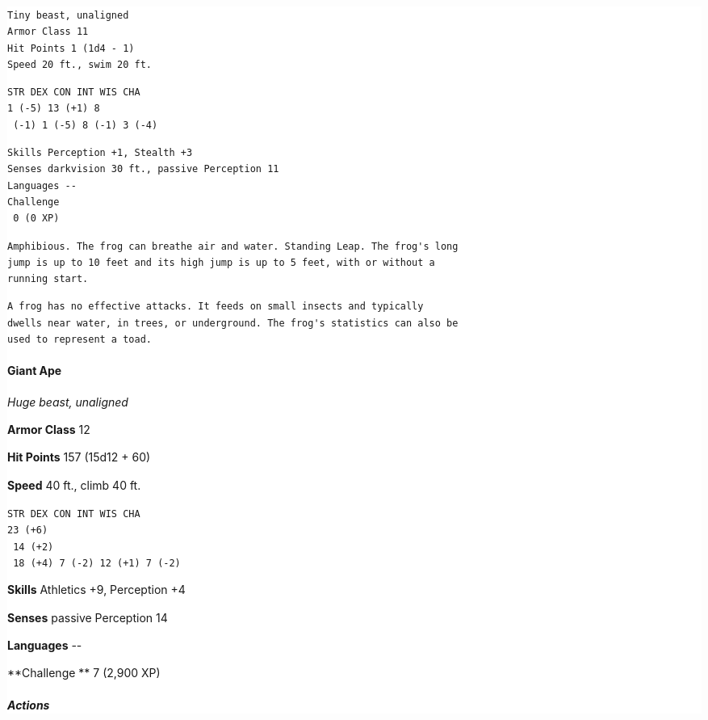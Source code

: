 ```
Tiny beast, unaligned
Armor Class 11
Hit Points 1 (1d4 - 1)
Speed 20 ft., swim 20 ft.
```

```
STR DEX CON INT WIS CHA
1 (-5) 13 (+1) 8
 (-1) 1 (-5) 8 (-1) 3 (-4)
```

```
Skills Perception +1, Stealth +3
Senses darkvision 30 ft., passive Perception 11
Languages --
Challenge
 0 (0 XP)
```

```
Amphibious. The frog can breathe air and water. Standing Leap. The frog's long
jump is up to 10 feet and its high jump is up to 5 feet, with or without a
running start.
```

```
A frog has no effective attacks. It feeds on small insects and typically
dwells near water, in trees, or underground. The frog's statistics can also be
used to represent a toad.
```

#### Giant Ape

_Huge beast, unaligned_

**Armor Class** 12

**Hit Points** 157 (15d12 + 60)

**Speed** 40 ft., climb 40 ft.

```
STR DEX CON INT WIS CHA
23 (+6)
 14 (+2)
 18 (+4) 7 (-2) 12 (+1) 7 (-2)
```
**Skills** Athletics +9, Perception +4

**Senses** passive Perception 14

**Languages** --

**Challenge
** 7 (2,900 XP)

##### Actions
